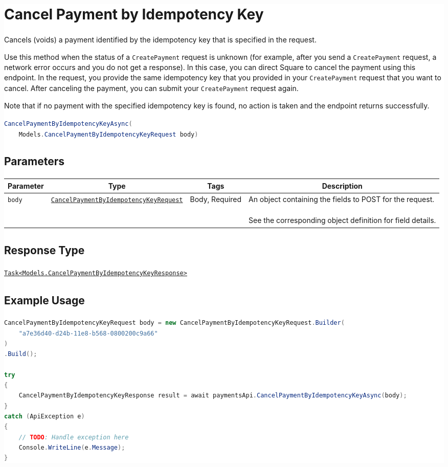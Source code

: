
# Cancel Payment by Idempotency Key

Cancels (voids) a payment identified by the idempotency key that is specified in the
request.

Use this method when the status of a `CreatePayment` request is unknown (for example, after you send a
`CreatePayment` request, a network error occurs and you do not get a response). In this case, you can
direct Square to cancel the payment using this endpoint. In the request, you provide the same
idempotency key that you provided in your `CreatePayment` request that you want to cancel. After
canceling the payment, you can submit your `CreatePayment` request again.

Note that if no payment with the specified idempotency key is found, no action is taken and the endpoint
returns successfully.

```csharp
CancelPaymentByIdempotencyKeyAsync(
    Models.CancelPaymentByIdempotencyKeyRequest body)
```

## Parameters

| Parameter | Type | Tags | Description |
|  --- | --- | --- | --- |
| `body` | [`CancelPaymentByIdempotencyKeyRequest`](../../doc/models/cancel-payment-by-idempotency-key-request.md) | Body, Required | An object containing the fields to POST for the request.<br><br>See the corresponding object definition for field details. |

## Response Type

[`Task<Models.CancelPaymentByIdempotencyKeyResponse>`](../../doc/models/cancel-payment-by-idempotency-key-response.md)

## Example Usage

```csharp
CancelPaymentByIdempotencyKeyRequest body = new CancelPaymentByIdempotencyKeyRequest.Builder(
    "a7e36d40-d24b-11e8-b568-0800200c9a66"
)
.Build();

try
{
    CancelPaymentByIdempotencyKeyResponse result = await paymentsApi.CancelPaymentByIdempotencyKeyAsync(body);
}
catch (ApiException e)
{
    // TODO: Handle exception here
    Console.WriteLine(e.Message);
}
```
